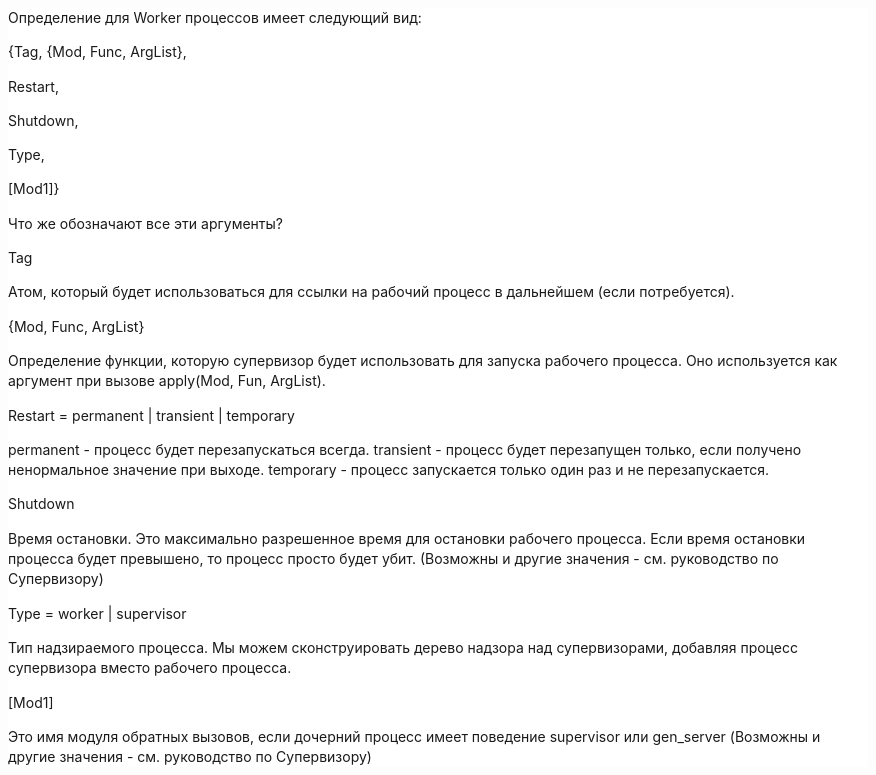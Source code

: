 

Определение для Worker процессов имеет следующий вид:



{Tag, {Mod, Func, ArgList},

Restart,

Shutdown,

Type,

[Mod1]}



Что же обозначают все эти аргументы?



Tag

Атом, который будет использоваться для ссылки на рабочий процесс в
дальнейшем (если потребуется).



{Mod, Func, ArgList}

Определение функции, которую супервизор будет использовать для запуска
рабочего процесса. Оно используется как аргумент при вызове apply(Mod,
Fun, ArgList).



Restart = permanent | transient | temporary

permanent - процесс будет перезапускаться всегда. transient - процесс
будет перезапущен только, если получено ненормальное значение при
выходе. temporary - процесс запускается только один раз и не
перезапускается.



Shutdown

Время остановки. Это максимально разрешенное время для остановки
рабочего процесса. Если время остановки процесса будет превышено, то
процесс просто будет убит. (Возможны и другие значения - см. руководство
по Супервизору)



Type = worker | supervisor

Тип надзираемого процесса. Мы можем сконструировать дерево надзора над
супервизорами, добавляя процесс супервизора вместо рабочего процесса.



[Mod1]

Это имя модуля обратных вызовов, если дочерний процесс имеет поведение
supervisor или gen\_server (Возможны и другие значения - см. руководство
по Супервизору)
